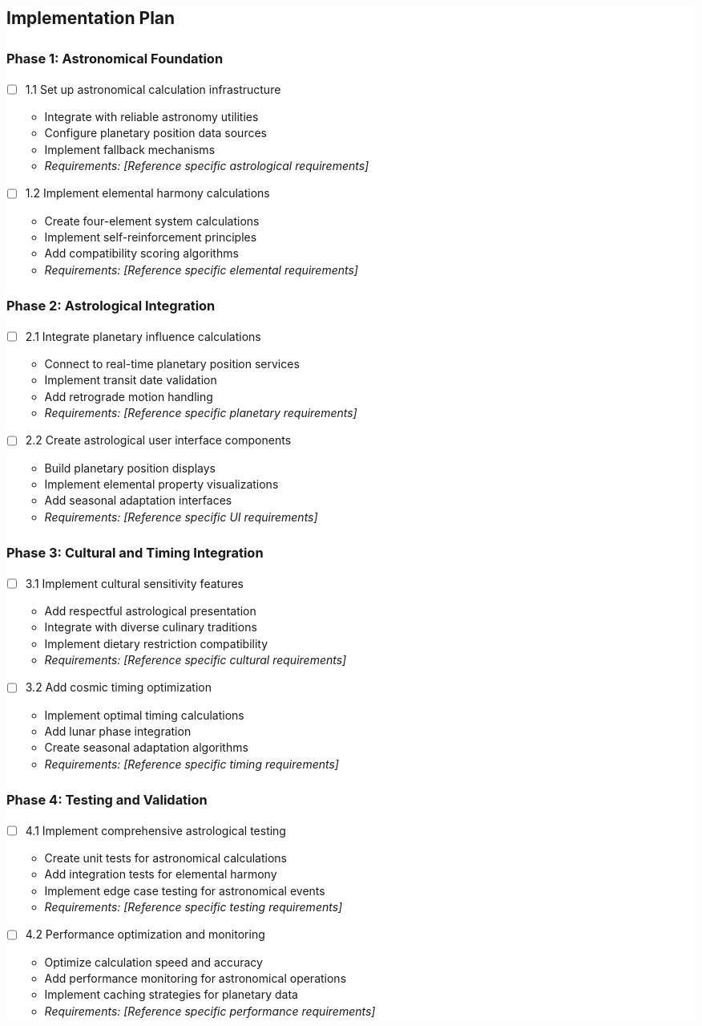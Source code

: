 ## Implementation Plan

### Phase 1: Astronomical Foundation
- [ ] 1.1 Set up astronomical calculation infrastructure
  - Integrate with reliable astronomy utilities
  - Configure planetary position data sources
  - Implement fallback mechanisms
  - _Requirements: [Reference specific astrological requirements]_

- [ ] 1.2 Implement elemental harmony calculations
  - Create four-element system calculations
  - Implement self-reinforcement principles
  - Add compatibility scoring algorithms
  - _Requirements: [Reference specific elemental requirements]_

### Phase 2: Astrological Integration
- [ ] 2.1 Integrate planetary influence calculations
  - Connect to real-time planetary position services
  - Implement transit date validation
  - Add retrograde motion handling
  - _Requirements: [Reference specific planetary requirements]_

- [ ] 2.2 Create astrological user interface components
  - Build planetary position displays
  - Implement elemental property visualizations
  - Add seasonal adaptation interfaces
  - _Requirements: [Reference specific UI requirements]_

### Phase 3: Cultural and Timing Integration
- [ ] 3.1 Implement cultural sensitivity features
  - Add respectful astrological presentation
  - Integrate with diverse culinary traditions
  - Implement dietary restriction compatibility
  - _Requirements: [Reference specific cultural requirements]_

- [ ] 3.2 Add cosmic timing optimization
  - Implement optimal timing calculations
  - Add lunar phase integration
  - Create seasonal adaptation algorithms
  - _Requirements: [Reference specific timing requirements]_

### Phase 4: Testing and Validation
- [ ] 4.1 Implement comprehensive astrological testing
  - Create unit tests for astronomical calculations
  - Add integration tests for elemental harmony
  - Implement edge case testing for astronomical events
  - _Requirements: [Reference specific testing requirements]_

- [ ] 4.2 Performance optimization and monitoring
  - Optimize calculation speed and accuracy
  - Add performance monitoring for astronomical operations
  - Implement caching strategies for planetary data
  - _Requirements: [Reference specific performance requirements]_
